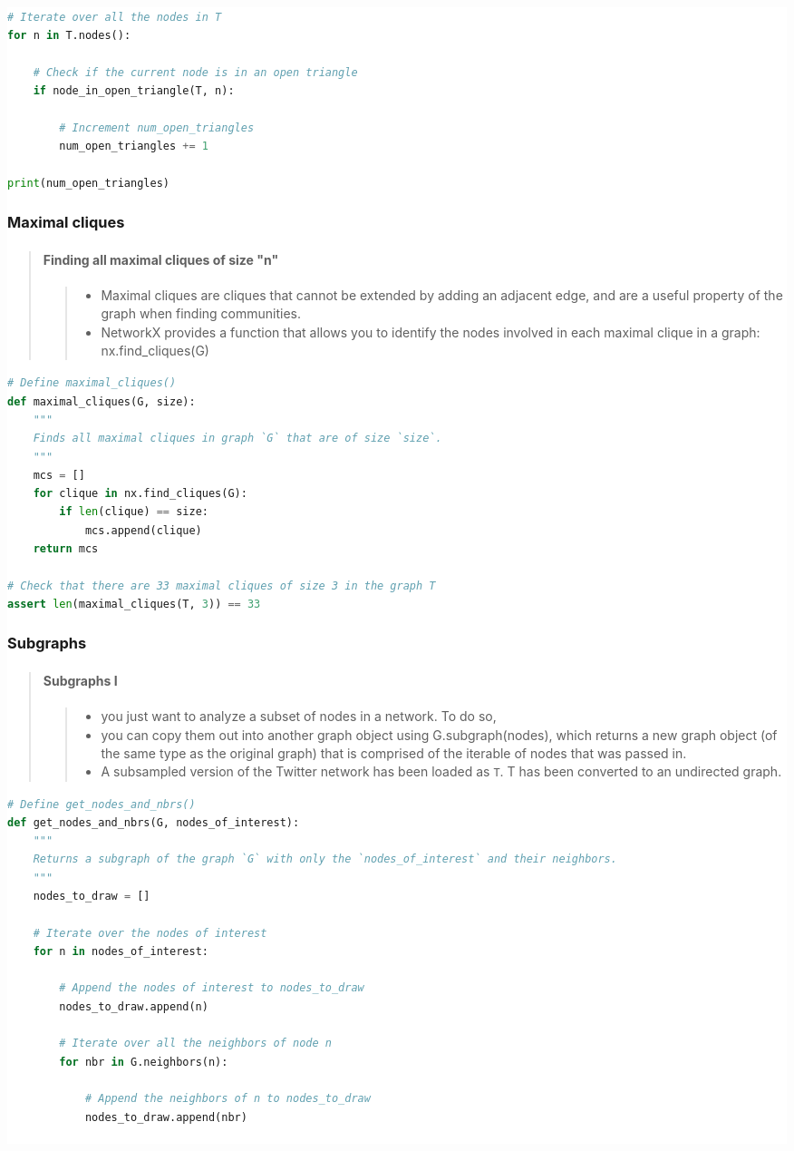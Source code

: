 ```python
# Iterate over all the nodes in T
for n in T.nodes():

    # Check if the current node is in an open triangle
    if node_in_open_triangle(T, n):
    
        # Increment num_open_triangles
        num_open_triangles += 1
        
print(num_open_triangles)
```

### Maximal cliques
> #### Finding all maximal cliques of size "n"
> > * Maximal cliques are cliques that cannot be extended by adding an adjacent edge, and are a useful property of the graph when finding communities. 
> > * NetworkX provides a function that allows you to identify the nodes involved in each maximal clique in a graph: nx.find_cliques(G)

```python
# Define maximal_cliques()
def maximal_cliques(G, size):
    """
    Finds all maximal cliques in graph `G` that are of size `size`.
    """
    mcs = []
    for clique in nx.find_cliques(G):
        if len(clique) == size:
            mcs.append(clique)
    return mcs

# Check that there are 33 maximal cliques of size 3 in the graph T
assert len(maximal_cliques(T, 3)) == 33
```

### Subgraphs
> #### Subgraphs I
> > * you just want to analyze a subset of nodes in a network. To do so,
> > * you can copy them out into another graph object using G.subgraph(nodes), which returns a new graph object (of the same type as the original graph) that is comprised of the iterable of nodes that was passed in.
> > * A subsampled version of the Twitter network has been loaded as `T`.
T has been converted to an undirected graph.

```python
# Define get_nodes_and_nbrs()
def get_nodes_and_nbrs(G, nodes_of_interest):
    """
    Returns a subgraph of the graph `G` with only the `nodes_of_interest` and their neighbors.
    """
    nodes_to_draw = []
    
    # Iterate over the nodes of interest
    for n in nodes_of_interest:
    
        # Append the nodes of interest to nodes_to_draw
        nodes_to_draw.append(n)
        
        # Iterate over all the neighbors of node n
        for nbr in G.neighbors(n):
        
            # Append the neighbors of n to nodes_to_draw
            nodes_to_draw.append(nbr)
            
```